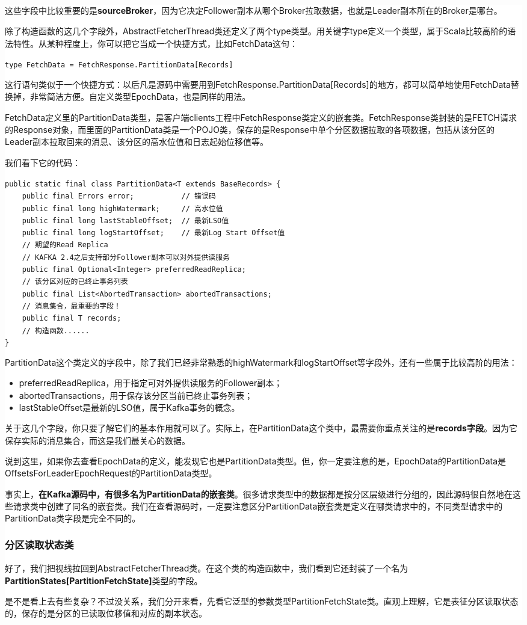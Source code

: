 <p>这些字段中比较重要的是<strong>sourceBroker</strong>，因为它决定Follower副本从哪个Broker拉取数据，也就是Leader副本所在的Broker是哪台。</p>

<p>除了构造函数的这几个字段外，AbstractFetcherThread类还定义了两个type类型。用关键字type定义一个类型，属于Scala比较高阶的语法特性。从某种程度上，你可以把它当成一个快捷方式，比如FetchData这句：</p>

<pre><code>type FetchData = FetchResponse.PartitionData[Records]
</code></pre>

<p>这行语句类似于一个快捷方式：以后凡是源码中需要用到FetchResponse.PartitionData[Records]的地方，都可以简单地使用FetchData替换掉，非常简洁方便。自定义类型EpochData，也是同样的用法。</p>

<p>FetchData定义里的PartitionData类型，是客户端clients工程中FetchResponse类定义的嵌套类。FetchResponse类封装的是FETCH请求的Response对象，而里面的PartitionData类是一个POJO类，保存的是Response中单个分区数据拉取的各项数据，包括从该分区的Leader副本拉取回来的消息、该分区的高水位值和日志起始位移值等。</p>

<p>我们看下它的代码：</p>

<pre><code>public static final class PartitionData&lt;T extends BaseRecords&gt; {
    public final Errors error;           // 错误码
    public final long highWatermark;     // 高水位值
    public final long lastStableOffset;  // 最新LSO值 
    public final long logStartOffset;    // 最新Log Start Offset值
    // 期望的Read Replica
    // KAFKA 2.4之后支持部分Follower副本可以对外提供读服务
    public final Optional&lt;Integer&gt; preferredReadReplica;
    // 该分区对应的已终止事务列表
    public final List&lt;AbortedTransaction&gt; abortedTransactions;
    // 消息集合，最重要的字段！
    public final T records;
    // 构造函数......
}
</code></pre>

<p>PartitionData这个类定义的字段中，除了我们已经非常熟悉的highWatermark和logStartOffset等字段外，还有一些属于比较高阶的用法：</p>

<ul>
<li>preferredReadReplica，用于指定可对外提供读服务的Follower副本；</li>
<li>abortedTransactions，用于保存该分区当前已终止事务列表；</li>
<li>lastStableOffset是最新的LSO值，属于Kafka事务的概念。</li>
</ul>

<p>关于这几个字段，你只要了解它们的基本作用就可以了。实际上，在PartitionData这个类中，最需要你重点关注的是<strong>records字段</strong>。因为它保存实际的消息集合，而这是我们最关心的数据。</p>

<p>说到这里，如果你去查看EpochData的定义，能发现它也是PartitionData类型。但，你一定要注意的是，EpochData的PartitionData是OffsetsForLeaderEpochRequest的PartitionData类型。</p>

<p>事实上，<strong>在Kafka源码中，有很多名为PartitionData的嵌套类</strong>。很多请求类型中的数据都是按分区层级进行分组的，因此源码很自然地在这些请求类中创建了同名的嵌套类。我们在查看源码时，一定要注意区分PartitionData嵌套类是定义在哪类请求中的，不同类型请求中的PartitionData类字段是完全不同的。</p>

<h3 id="分区读取状态类">分区读取状态类</h3>

<p>好了，我们把视线拉回到AbstractFetcherThread类。在这个类的构造函数中，我们看到它还封装了一个名为<strong>PartitionStates[PartitionFetchState]</strong>类型的字段。</p>

<p>是不是看上去有些复杂？不过没关系，我们分开来看，先看它泛型的参数类型PartitionFetchState类。直观上理解，它是表征分区读取状态的，保存的是分区的已读取位移值和对应的副本状态。</p>
